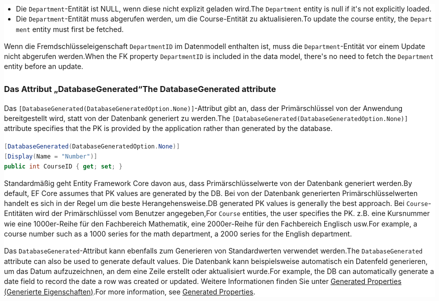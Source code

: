 * <span data-ttu-id="2ec59-258">Die `Department`-Entität ist NULL, wenn diese nicht explizit geladen wird.</span><span class="sxs-lookup"><span data-stu-id="2ec59-258">The `Department` entity is null if it's not explicitly loaded.</span></span>
* <span data-ttu-id="2ec59-259">Die `Department`-Entität muss abgerufen werden, um die Course-Entität zu aktualisieren.</span><span class="sxs-lookup"><span data-stu-id="2ec59-259">To update the course entity, the `Department` entity must first be fetched.</span></span>

<span data-ttu-id="2ec59-260">Wenn die Fremdschlüsseleigenschaft `DepartmentID` im Datenmodell enthalten ist, muss die `Department`-Entität vor einem Update nicht abgerufen werden.</span><span class="sxs-lookup"><span data-stu-id="2ec59-260">When the FK property `DepartmentID` is included in the data model, there's no need to fetch the `Department` entity before an update.</span></span>

### <a name="the-databasegenerated-attribute"></a><span data-ttu-id="2ec59-261">Das Attribut „DatabaseGenerated“</span><span class="sxs-lookup"><span data-stu-id="2ec59-261">The DatabaseGenerated attribute</span></span>

<span data-ttu-id="2ec59-262">Das `[DatabaseGenerated(DatabaseGeneratedOption.None)]`-Attribut gibt an, dass der Primärschlüssel von der Anwendung bereitgestellt wird, statt von der Datenbank generiert zu werden.</span><span class="sxs-lookup"><span data-stu-id="2ec59-262">The `[DatabaseGenerated(DatabaseGeneratedOption.None)]` attribute specifies that the PK is provided by the application rather than generated by the database.</span></span>

```csharp
[DatabaseGenerated(DatabaseGeneratedOption.None)]
[Display(Name = "Number")]
public int CourseID { get; set; }
```

<span data-ttu-id="2ec59-263">Standardmäßig geht Entity Framework Core davon aus, dass Primärschlüsselwerte von der Datenbank generiert werden.</span><span class="sxs-lookup"><span data-stu-id="2ec59-263">By default, EF Core assumes that PK values are generated by the DB.</span></span> <span data-ttu-id="2ec59-264">Bei von der Datenbank generierten Primärschlüsselwerten handelt es sich in der Regel um die beste Herangehensweise.</span><span class="sxs-lookup"><span data-stu-id="2ec59-264">DB generated PK values is generally the best approach.</span></span> <span data-ttu-id="2ec59-265">Bei `Course`-Entitäten wird der Primärschlüssel vom Benutzer angegeben,</span><span class="sxs-lookup"><span data-stu-id="2ec59-265">For `Course` entities, the user specifies the PK.</span></span> <span data-ttu-id="2ec59-266">z.B. eine Kursnummer wie eine 1000er-Reihe für den Fachbereich Mathematik, eine 2000er-Reihe für den Fachbereich Englisch usw.</span><span class="sxs-lookup"><span data-stu-id="2ec59-266">For example, a course number such as a 1000 series for the math department, a 2000 series for the English department.</span></span>

<span data-ttu-id="2ec59-267">Das `DatabaseGenerated`-Attribut kann ebenfalls zum Generieren von Standardwerten verwendet werden.</span><span class="sxs-lookup"><span data-stu-id="2ec59-267">The `DatabaseGenerated` attribute can also be used to generate default values.</span></span> <span data-ttu-id="2ec59-268">Die Datenbank kann beispielsweise automatisch ein Datenfeld generieren, um das Datum aufzuzeichnen, an dem eine Zeile erstellt oder aktualisiert wurde.</span><span class="sxs-lookup"><span data-stu-id="2ec59-268">For example, the DB can automatically generate a date field to record the date a row was created or updated.</span></span> <span data-ttu-id="2ec59-269">Weitere Informationen finden Sie unter [Generated Properties (Generierte Eigenschaften)](https://docs.microsoft.com/ef/core/modeling/generated-properties).</span><span class="sxs-lookup"><span data-stu-id="2ec59-269">For more information, see [Generated Properties](https://docs.microsoft.com/ef/core/modeling/generated-properties).</span></span>
